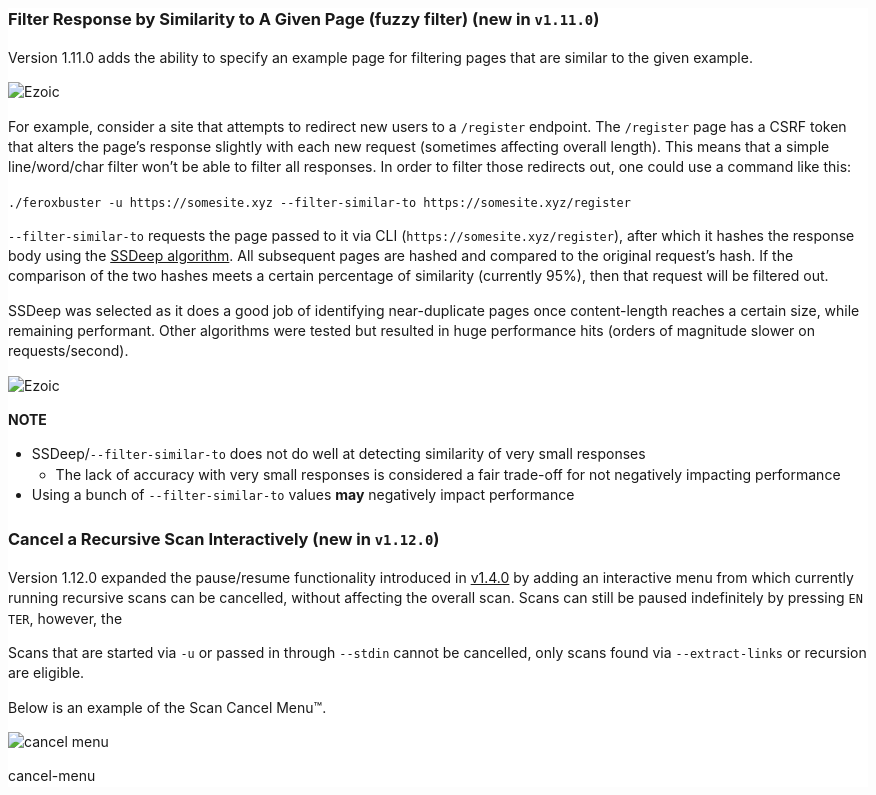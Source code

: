 ### [](https://github.com/epi052/feroxbuster#filter-response-by-similarity-to-a-given-page-fuzzy-filter-new-in-v1110)Filter Response by Similarity to A Given Page (fuzzy filter) (new in `v1.11.0`)

Version 1.11.0 adds the ability to specify an example page for filtering pages that are similar to the given example.

![Ezoic](https://go.ezodn.com/utilcave_com/ezoicbwa.png "ezoic")

For example, consider a site that attempts to redirect new users to a `/register` endpoint. The `/register` page has a CSRF token that alters the page’s response slightly with each new request (sometimes affecting overall length). This means that a simple line/word/char filter won’t be able to filter all responses. In order to filter those redirects out, one could use a command like this:

```
./feroxbuster -u https://somesite.xyz --filter-similar-to https://somesite.xyz/register
```

`--filter-similar-to` requests the page passed to it via CLI (`https://somesite.xyz/register`), after which it hashes the response body using the [SSDeep algorithm](https://ssdeep-project.github.io/ssdeep/index.html). All subsequent pages are hashed and compared to the original request’s hash. If the comparison of the two hashes meets a certain percentage of similarity (currently 95%), then that request will be filtered out.

SSDeep was selected as it does a good job of identifying near-duplicate pages once content-length reaches a certain size, while remaining performant. Other algorithms were tested but resulted in huge performance hits (orders of magnitude slower on requests/second).

![Ezoic](https://go.ezodn.com/utilcave_com/ezoicbwa.png "ezoic")

**NOTE**

- SSDeep/`--filter-similar-to` does not do well at detecting similarity of very small responses
    - The lack of accuracy with very small responses is considered a fair trade-off for not negatively impacting performance
- Using a bunch of `--filter-similar-to` values **may** negatively impact performance

### [](https://github.com/epi052/feroxbuster#cancel-a-recursive-scan-interactively-new-in-v1120)Cancel a Recursive Scan Interactively (new in `v1.12.0`)

Version 1.12.0 expanded the pause/resume functionality introduced in [v1.4.0](https://github.com/epi052/feroxbuster#pause-an-active-scan-new-in-v140) by adding an interactive menu from which currently running recursive scans can be cancelled, without affecting the overall scan. Scans can still be paused indefinitely by pressing `ENTER`, however, the

Scans that are started via `-u` or passed in through `--stdin` cannot be cancelled, only scans found via `--extract-links` or recursion are eligible.

Below is an example of the Scan Cancel Menu™.

![cancel menu](https://cdn-0.reconshell.com/wp-content/uploads/2021/01/cancel-menu.png)

cancel-menu
